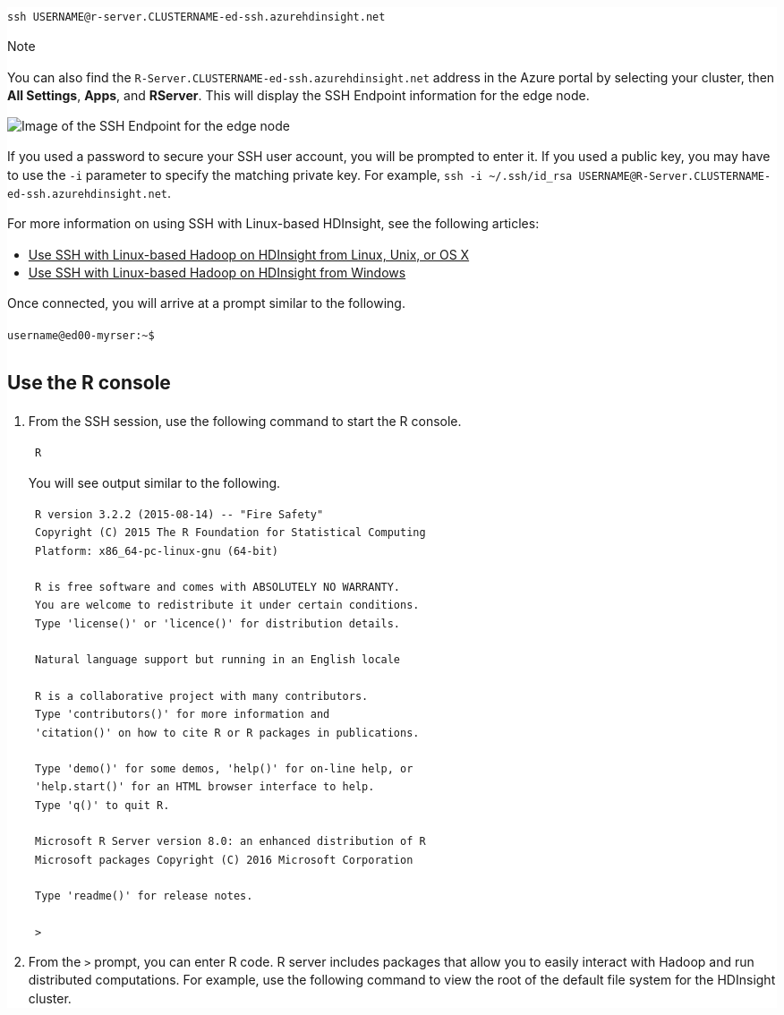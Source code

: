     ssh USERNAME@r-server.CLUSTERNAME-ed-ssh.azurehdinsight.net

> [!NOTE]
> You can also find the `R-Server.CLUSTERNAME-ed-ssh.azurehdinsight.net` address in the Azure portal by selecting your cluster, then **All Settings**, **Apps**, and **RServer**. This will display the SSH Endpoint information for the edge node.
>
> ![Image of the SSH Endpoint for the edge node](./media/hdinsight-getting-started-with-r/sshendpoint.png)
>
> 

If you used a password to secure your SSH user account, you will be prompted to enter it. If you used a public key, you may have to use the `-i` parameter to specify the matching private key. For example, `ssh -i ~/.ssh/id_rsa USERNAME@R-Server.CLUSTERNAME-ed-ssh.azurehdinsight.net`.

For more information on using SSH with Linux-based HDInsight, see the following articles:

* [Use SSH with Linux-based Hadoop on HDInsight from Linux, Unix, or OS X](hdinsight-hadoop-linux-use-ssh-unix.md)
* [Use SSH with Linux-based Hadoop on HDInsight from Windows](hdinsight-hadoop-linux-use-ssh-windows.md)

Once connected, you will arrive at a prompt similar to the following.

    username@ed00-myrser:~$

## Use the R console
1. From the SSH session, use the following command to start the R console.

        R

    You will see output similar to the following.

        R version 3.2.2 (2015-08-14) -- "Fire Safety"
        Copyright (C) 2015 The R Foundation for Statistical Computing
        Platform: x86_64-pc-linux-gnu (64-bit)
       
        R is free software and comes with ABSOLUTELY NO WARRANTY.
        You are welcome to redistribute it under certain conditions.
        Type 'license()' or 'licence()' for distribution details.
       
        Natural language support but running in an English locale
       
        R is a collaborative project with many contributors.
        Type 'contributors()' for more information and
        'citation()' on how to cite R or R packages in publications.
       
        Type 'demo()' for some demos, 'help()' for on-line help, or
        'help.start()' for an HTML browser interface to help.
        Type 'q()' to quit R.
       
        Microsoft R Server version 8.0: an enhanced distribution of R
        Microsoft packages Copyright (C) 2016 Microsoft Corporation
       
        Type 'readme()' for release notes.
       
        >
2. From the `>` prompt, you can enter R code. R server includes packages that allow you to easily interact with Hadoop and run distributed computations. For example, use the following command to view the root of the default file system for the HDInsight cluster.
